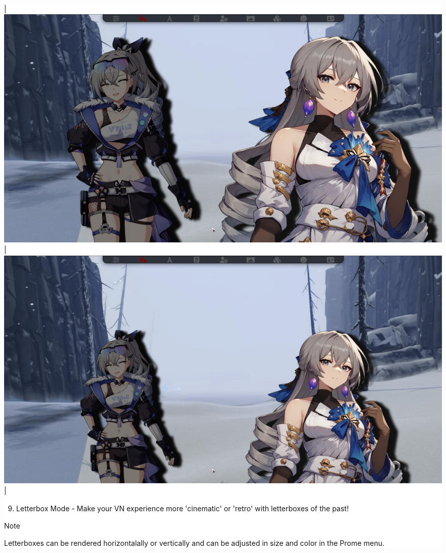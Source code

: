 | ![sprite-scale-base.png](./sprite-scale-base.png) | ![sprite-scale-reduced.png](./sprite-scale-reduced.png) |

9. Letterbox Mode - Make your VN experience more 'cinematic' or 'retro' with letterboxes of the past!

> [!NOTE]
> Letterboxes can be rendered horizontalally or vertically and can be adjusted in size and color in the Prome menu.


[cover]: ./prome-open-graph.jpg